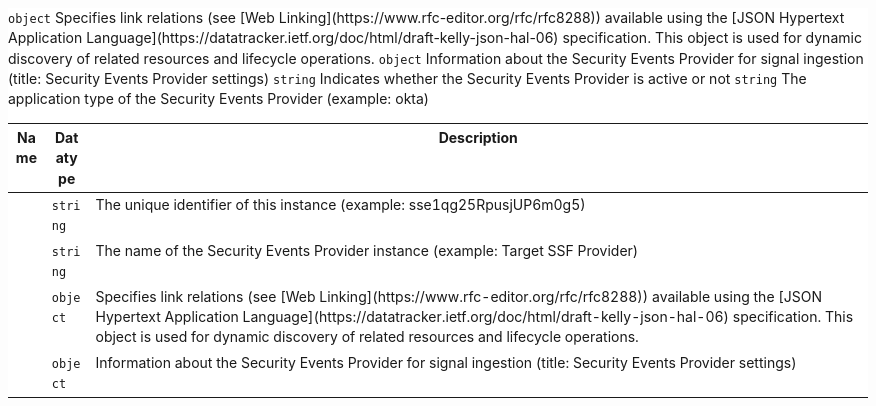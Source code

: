 </tr>
<tr>
    <td><CopyableCode code="_links" /></td>
    <td><code>object</code></td>
    <td>Specifies link relations (see [Web Linking](https://www.rfc-editor.org/rfc/rfc8288)) available using the [JSON Hypertext Application Language](https://datatracker.ietf.org/doc/html/draft-kelly-json-hal-06) specification. This object is used for dynamic discovery of related resources and lifecycle operations.</td>
</tr>
<tr>
    <td><CopyableCode code="settings" /></td>
    <td><code>object</code></td>
    <td>Information about the Security Events Provider for signal ingestion (title: Security Events Provider settings)</td>
</tr>
<tr>
    <td><CopyableCode code="status" /></td>
    <td><code>string</code></td>
    <td>Indicates whether the Security Events Provider is active or not</td>
</tr>
<tr>
    <td><CopyableCode code="type" /></td>
    <td><code>string</code></td>
    <td>The application type of the Security Events Provider (example: okta)</td>
</tr>
</tbody>
</table>
</TabItem>
<TabItem value="get_security_events_provider_instance">

<table>
<thead>
    <tr>
    <th>Name</th>
    <th>Datatype</th>
    <th>Description</th>
    </tr>
</thead>
<tbody>
<tr>
    <td><CopyableCode code="id" /></td>
    <td><code>string</code></td>
    <td>The unique identifier of this instance (example: sse1qg25RpusjUP6m0g5)</td>
</tr>
<tr>
    <td><CopyableCode code="name" /></td>
    <td><code>string</code></td>
    <td>The name of the Security Events Provider instance (example: Target SSF Provider)</td>
</tr>
<tr>
    <td><CopyableCode code="_links" /></td>
    <td><code>object</code></td>
    <td>Specifies link relations (see [Web Linking](https://www.rfc-editor.org/rfc/rfc8288)) available using the [JSON Hypertext Application Language](https://datatracker.ietf.org/doc/html/draft-kelly-json-hal-06) specification. This object is used for dynamic discovery of related resources and lifecycle operations.</td>
</tr>
<tr>
    <td><CopyableCode code="settings" /></td>
    <td><code>object</code></td>
    <td>Information about the Security Events Provider for signal ingestion (title: Security Events Provider settings)</td>
</tr>
<tr>